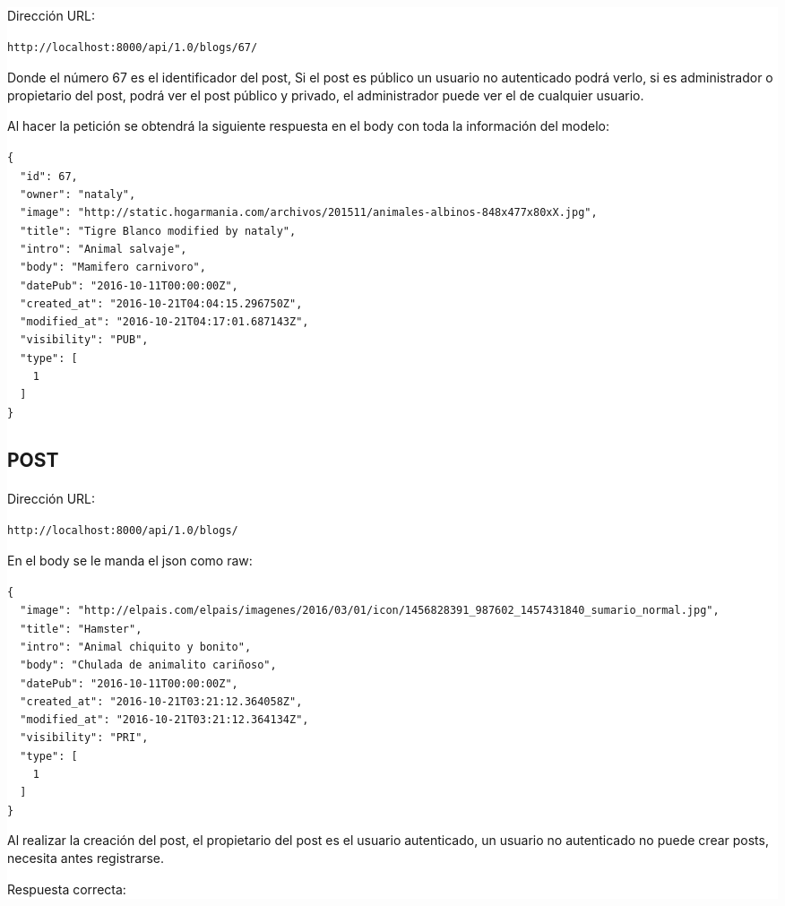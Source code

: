 Dirección URL:

	http://localhost:8000/api/1.0/blogs/67/
	
Donde el número 67 es el identificador del post, Si el post es público un usuario no autenticado podrá verlo, si es administrador o propietario del post, podrá ver el post público y privado, el administrador puede ver el de cualquier usuario.

Al hacer la petición se obtendrá la siguiente respuesta en el body con toda la información del modelo:

	{
	  "id": 67,
	  "owner": "nataly",
	  "image": "http://static.hogarmania.com/archivos/201511/animales-albinos-848x477x80xX.jpg",
	  "title": "Tigre Blanco modified by nataly",
	  "intro": "Animal salvaje",
	  "body": "Mamifero carnivoro",
	  "datePub": "2016-10-11T00:00:00Z",
	  "created_at": "2016-10-21T04:04:15.296750Z",
	  "modified_at": "2016-10-21T04:17:01.687143Z",
	  "visibility": "PUB",
	  "type": [
	    1
	  ]
	}
	

## POST

Dirección URL:

	http://localhost:8000/api/1.0/blogs/
	
En el body se le manda el json como raw:

	{
	  "image": "http://elpais.com/elpais/imagenes/2016/03/01/icon/1456828391_987602_1457431840_sumario_normal.jpg",
	  "title": "Hamster",
	  "intro": "Animal chiquito y bonito",
	  "body": "Chulada de animalito cariñoso",
	  "datePub": "2016-10-11T00:00:00Z",
	  "created_at": "2016-10-21T03:21:12.364058Z",
	  "modified_at": "2016-10-21T03:21:12.364134Z",
	  "visibility": "PRI",
	  "type": [
	    1
	  ]
	}
	
Al realizar la creación del post, el propietario del post es el usuario autenticado, un usuario no autenticado no puede crear posts, necesita antes registrarse.


Respuesta correcta: 
